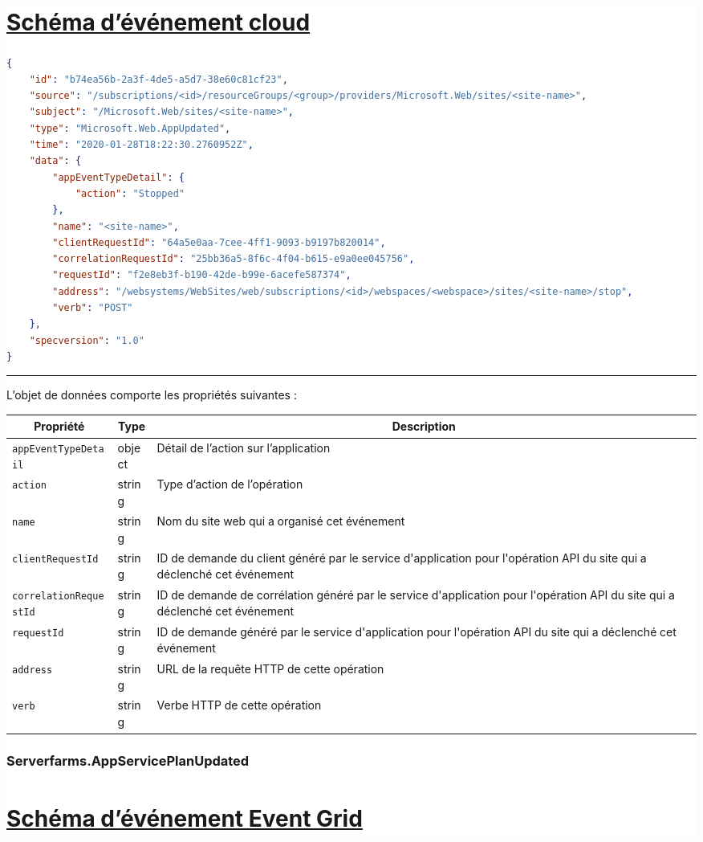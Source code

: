 # <a name="cloud-event-schema"></a>[Schéma d’événement cloud](#tab/cloud-event-schema)

```json
{
    "id": "b74ea56b-2a3f-4de5-a5d7-38e60c81cf23",
    "source": "/subscriptions/<id>/resourceGroups/<group>/providers/Microsoft.Web/sites/<site-name>",
    "subject": "/Microsoft.Web/sites/<site-name>",
    "type": "Microsoft.Web.AppUpdated",
    "time": "2020-01-28T18:22:30.2760952Z",
    "data": {
        "appEventTypeDetail": {
            "action": "Stopped"
        },
        "name": "<site-name>",
        "clientRequestId": "64a5e0aa-7cee-4ff1-9093-b9197b820014",
        "correlationRequestId": "25bb36a5-8f6c-4f04-b615-e9a0ee045756",
        "requestId": "f2e8eb3f-b190-42de-b99e-6acefe587374",
        "address": "/websystems/WebSites/web/subscriptions/<id>/webspaces/<webspace>/sites/<site-name>/stop",
        "verb": "POST"
    },
    "specversion": "1.0"
}
```

---

L’objet de données comporte les propriétés suivantes :

|    Propriété                |    Type      |    Description                                                                                                       |
|----------------------------|--------------|----------------------------------------------------------------------------------------------------------------------|
|    `appEventTypeDetail`      |    object    |    Détail de l’action sur l’application                                                                                       |
|    `action`                  |    string    |    Type d’action de l’opération                                                                                   |
|    `name`                    |    string    |    Nom du site web qui a organisé cet événement                                                                          |
|    `clientRequestId`         |    string    |    ID de demande du client généré par le service d'application pour l'opération API du site qui a déclenché cet événement         |
|    `correlationRequestId`    |    string    |    ID de demande de corrélation généré par le service d'application pour l'opération API du site qui a déclenché cet événement    |
|    `requestId`               |    string    |    ID de demande généré par le service d'application pour l'opération API du site qui a déclenché cet événement                |
|    `address`                 |    string    |    URL de la requête HTTP de cette opération                                                                                |
|    `verb`                    |    string    |    Verbe HTTP de cette opération                                                                                       |

### <a name="serverfarmsappserviceplanupdated"></a>Serverfarms.AppServicePlanUpdated

# <a name="event-grid-event-schema"></a>[Schéma d’événement Event Grid](#tab/event-grid-event-schema)
